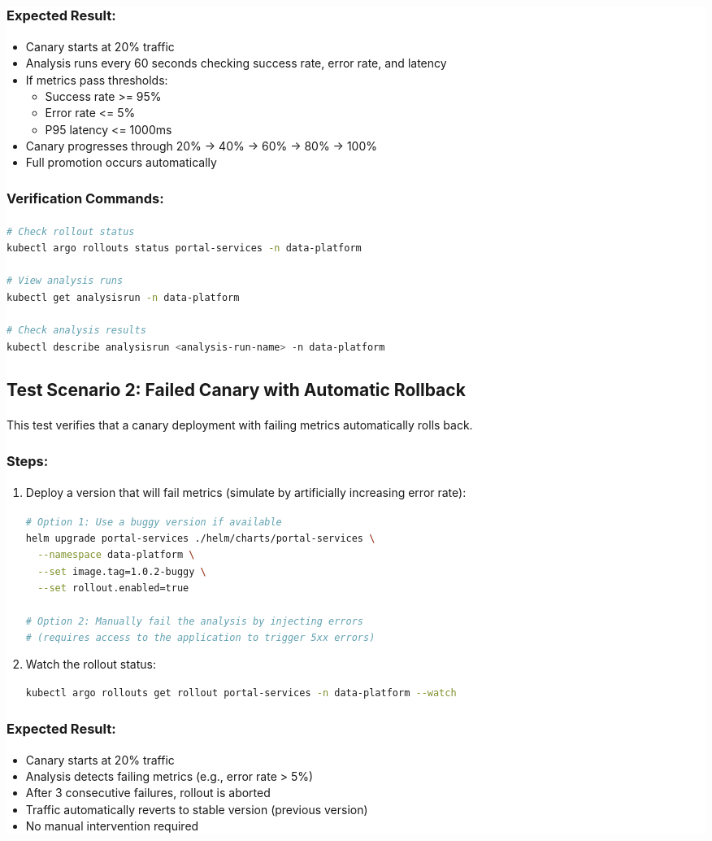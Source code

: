 ### Expected Result:
- Canary starts at 20% traffic
- Analysis runs every 60 seconds checking success rate, error rate, and latency
- If metrics pass thresholds:
  - Success rate >= 95%
  - Error rate <= 5%
  - P95 latency <= 1000ms
- Canary progresses through 20% → 40% → 60% → 80% → 100%
- Full promotion occurs automatically

### Verification Commands:
```bash
# Check rollout status
kubectl argo rollouts status portal-services -n data-platform

# View analysis runs
kubectl get analysisrun -n data-platform

# Check analysis results
kubectl describe analysisrun <analysis-run-name> -n data-platform
```

## Test Scenario 2: Failed Canary with Automatic Rollback

This test verifies that a canary deployment with failing metrics automatically rolls back.

### Steps:

1. Deploy a version that will fail metrics (simulate by artificially increasing error rate):
   ```bash
   # Option 1: Use a buggy version if available
   helm upgrade portal-services ./helm/charts/portal-services \
     --namespace data-platform \
     --set image.tag=1.0.2-buggy \
     --set rollout.enabled=true

   # Option 2: Manually fail the analysis by injecting errors
   # (requires access to the application to trigger 5xx errors)
   ```

2. Watch the rollout status:
   ```bash
   kubectl argo rollouts get rollout portal-services -n data-platform --watch
   ```

### Expected Result:
- Canary starts at 20% traffic
- Analysis detects failing metrics (e.g., error rate > 5%)
- After 3 consecutive failures, rollout is aborted
- Traffic automatically reverts to stable version (previous version)
- No manual intervention required
